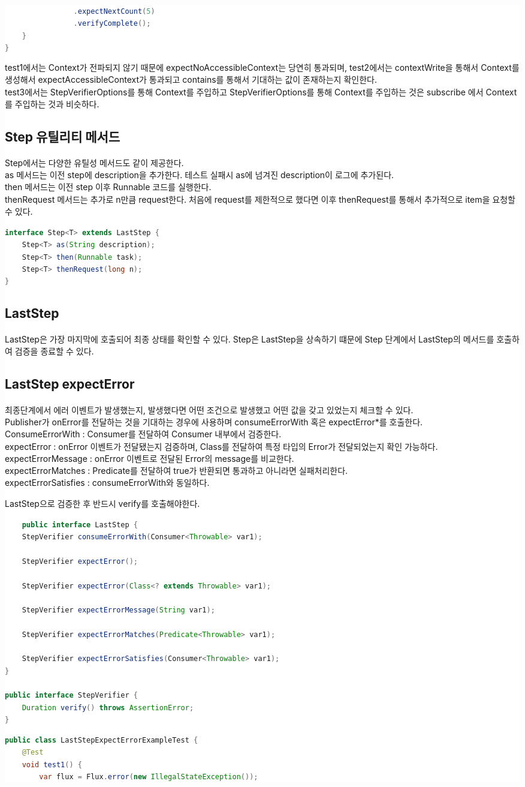 ````java
                .expectNextCount(5)
                .verifyComplete();
    }
}
````
test1에서는 Context가 전파되지 않기 때문에 expectNoAccessibleContext는 당연히 통과되며, test2에서는 contextWrite을 통해서 Context를 생성해서 expectAccessibleContext가 통과되고 contains를 통해서 기대하는 값이 존재하는지 확인한다.  
test3에서는 StepVerifierOptions를 통해 Context를 주입하고 StepVerifierOptions를 통해 Context를 주입하는 것은 subscribe 에서 Context를 주입하는 것과 비슷하다.

## Step 유틸리티 메서드
Step에서는 다양한 유틸성 메서드도 같이 제공한다.  
as 메서드는 이전 step에 description을 추가한다. 테스트 실패시 as에 넘겨진 description이 로그에 추가된다.  
then 메서드는 이전 step 이후 Runnable 코드를 실행한다.  
thenRequest 메서드는 추가로 n만큼 request한다. 처음에 request를 제한적으로 했다면 이후 thenRequest를 통해서 추가적으로 item을 요청할 수 있다.

````java
interface Step<T> extends LastStep {
    Step<T> as(String description);
    Step<T> then(Runnable task);
    Step<T> thenRequest(long n);
}
````

## LastStep
LastStep은 가장 마지막에 호출되어 최종 상태를 확인할 수 있다. Step은 LastStep을 상속하기 떄문에 Step 단계에서 LastStep의 메서드를 호출하여 검증을 종료할 수 있다.  

## LastStep expectError
최종단계에서 에러 이벤트가 발생했는지, 발생했다면 어떤 조건으로 발생했고 어떤 값을 갖고 있었는지 체크할 수 있다.  
Publisher가 onError를 전달하는 것을 기대하는 경우에 사용하며 consumeErrorWith 혹은 expectError*를 호출한다.    
ConsumeErrorWith : Consumer를 전달하여 Consumer 내부에서 검증한다.  
expectError : onError 이벤트가 전달됐는지 검증하며, Class를 전달하여 특정 타입의 Error가 전달되었는지 확인 가능하다.  
expectErrorMessage : onError 이벤트로 전달된 Error의 message를 비교한다.  
expectErrorMatches : Predicate를 전달하여 true가 반환되면 통과하고 아니라면 실패처리한다.  
expectErrorSatisfies : consumeErrorWith와 동일하다.  

LastStep으로 검증한 후 반드시 verify를 호출해야한다.
````java
    public interface LastStep {
    StepVerifier consumeErrorWith(Consumer<Throwable> var1);

    StepVerifier expectError();

    StepVerifier expectError(Class<? extends Throwable> var1);

    StepVerifier expectErrorMessage(String var1);

    StepVerifier expectErrorMatches(Predicate<Throwable> var1);

    StepVerifier expectErrorSatisfies(Consumer<Throwable> var1);
}

public interface StepVerifier {
    Duration verify() throws AssertionError;
}
````
````java
public class LastStepExpectErrorExampleTest {
    @Test
    void test1() {
        var flux = Flux.error(new IllegalStateException());
````